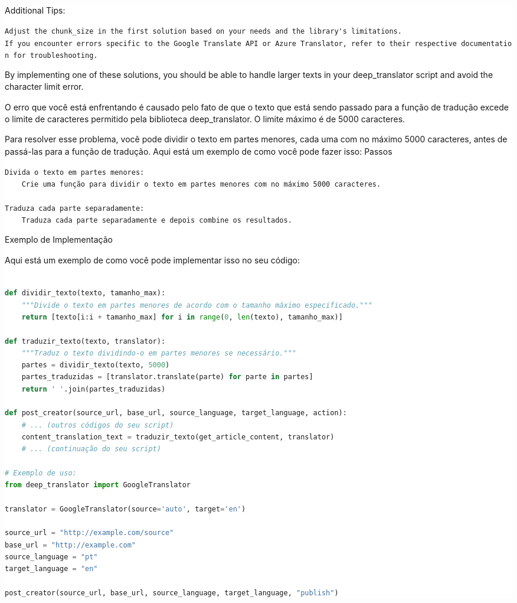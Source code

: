 Additional Tips:

    Adjust the chunk_size in the first solution based on your needs and the library's limitations.
    If you encounter errors specific to the Google Translate API or Azure Translator, refer to their respective documentation for troubleshooting.

By implementing one of these solutions, you should be able to handle larger texts in your deep_translator script and avoid the character limit error.





O erro que você está enfrentando é causado pelo fato de que o texto que está sendo passado para a função de tradução excede o limite de caracteres permitido pela biblioteca deep_translator. O limite máximo é de 5000 caracteres.

Para resolver esse problema, você pode dividir o texto em partes menores, cada uma com no máximo 5000 caracteres, antes de passá-las para a função de tradução. Aqui está um exemplo de como você pode fazer isso:
Passos

    Divida o texto em partes menores:
        Crie uma função para dividir o texto em partes menores com no máximo 5000 caracteres.

    Traduza cada parte separadamente:
        Traduza cada parte separadamente e depois combine os resultados.

Exemplo de Implementação

Aqui está um exemplo de como você pode implementar isso no seu código:

~~~~python

def dividir_texto(texto, tamanho_max):
    """Divide o texto em partes menores de acordo com o tamanho máximo especificado."""
    return [texto[i:i + tamanho_max] for i in range(0, len(texto), tamanho_max)]

def traduzir_texto(texto, translator):
    """Traduz o texto dividindo-o em partes menores se necessário."""
    partes = dividir_texto(texto, 5000)
    partes_traduzidas = [translator.translate(parte) for parte in partes]
    return ' '.join(partes_traduzidas)

def post_creator(source_url, base_url, source_language, target_language, action):
    # ... (outros códigos do seu script)
    content_translation_text = traduzir_texto(get_article_content, translator)
    # ... (continuação do seu script)

# Exemplo de uso:
from deep_translator import GoogleTranslator

translator = GoogleTranslator(source='auto', target='en')

source_url = "http://example.com/source"
base_url = "http://example.com"
source_language = "pt"
target_language = "en"

post_creator(source_url, base_url, source_language, target_language, "publish")
~~~~

